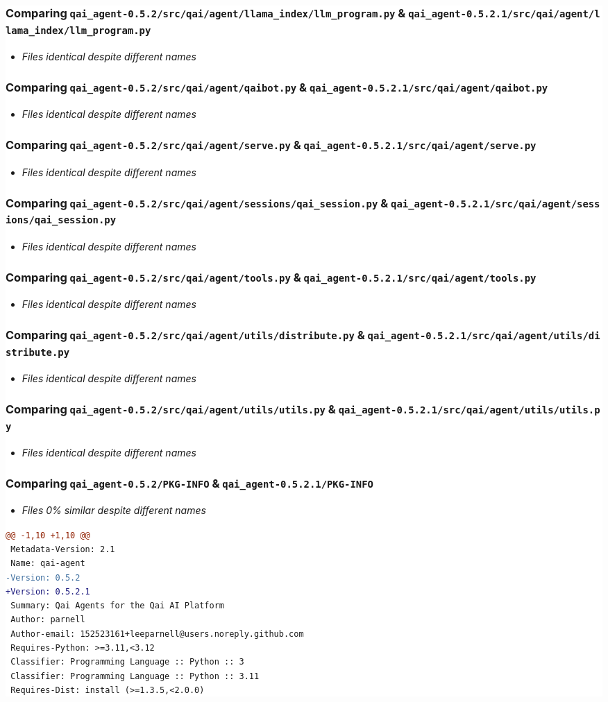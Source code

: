 ### Comparing `qai_agent-0.5.2/src/qai/agent/llama_index/llm_program.py` & `qai_agent-0.5.2.1/src/qai/agent/llama_index/llm_program.py`

 * *Files identical despite different names*

### Comparing `qai_agent-0.5.2/src/qai/agent/qaibot.py` & `qai_agent-0.5.2.1/src/qai/agent/qaibot.py`

 * *Files identical despite different names*

### Comparing `qai_agent-0.5.2/src/qai/agent/serve.py` & `qai_agent-0.5.2.1/src/qai/agent/serve.py`

 * *Files identical despite different names*

### Comparing `qai_agent-0.5.2/src/qai/agent/sessions/qai_session.py` & `qai_agent-0.5.2.1/src/qai/agent/sessions/qai_session.py`

 * *Files identical despite different names*

### Comparing `qai_agent-0.5.2/src/qai/agent/tools.py` & `qai_agent-0.5.2.1/src/qai/agent/tools.py`

 * *Files identical despite different names*

### Comparing `qai_agent-0.5.2/src/qai/agent/utils/distribute.py` & `qai_agent-0.5.2.1/src/qai/agent/utils/distribute.py`

 * *Files identical despite different names*

### Comparing `qai_agent-0.5.2/src/qai/agent/utils/utils.py` & `qai_agent-0.5.2.1/src/qai/agent/utils/utils.py`

 * *Files identical despite different names*

### Comparing `qai_agent-0.5.2/PKG-INFO` & `qai_agent-0.5.2.1/PKG-INFO`

 * *Files 0% similar despite different names*

```diff
@@ -1,10 +1,10 @@
 Metadata-Version: 2.1
 Name: qai-agent
-Version: 0.5.2
+Version: 0.5.2.1
 Summary: Qai Agents for the Qai AI Platform
 Author: parnell
 Author-email: 152523161+leeparnell@users.noreply.github.com
 Requires-Python: >=3.11,<3.12
 Classifier: Programming Language :: Python :: 3
 Classifier: Programming Language :: Python :: 3.11
 Requires-Dist: install (>=1.3.5,<2.0.0)
```

